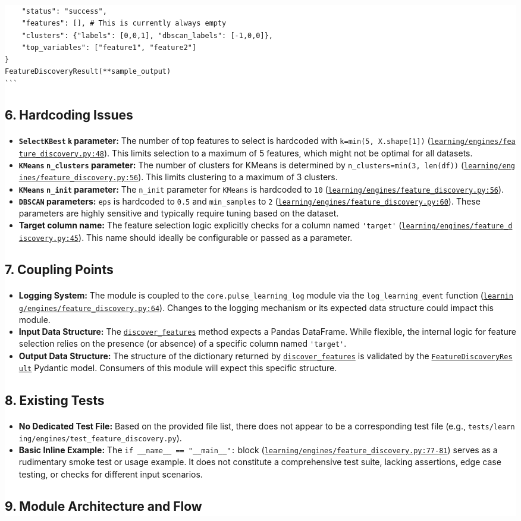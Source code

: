         "status": "success",
        "features": [], # This is currently always empty
        "clusters": {"labels": [0,0,1], "dbscan_labels": [-1,0,0]},
        "top_variables": ["feature1", "feature2"]
    }
    FeatureDiscoveryResult(**sample_output)
    ```

## 6. Hardcoding Issues

-   **`SelectKBest` `k` parameter:** The number of top features to select is hardcoded with `k=min(5, X.shape[1])` ([`learning/engines/feature_discovery.py:48`](learning/engines/feature_discovery.py:48)). This limits selection to a maximum of 5 features, which might not be optimal for all datasets.
-   **`KMeans` `n_clusters` parameter:** The number of clusters for KMeans is determined by `n_clusters=min(3, len(df))` ([`learning/engines/feature_discovery.py:56`](learning/engines/feature_discovery.py:56)). This limits clustering to a maximum of 3 clusters.
-   **`KMeans` `n_init` parameter:** The `n_init` parameter for `KMeans` is hardcoded to `10` ([`learning/engines/feature_discovery.py:56`](learning/engines/feature_discovery.py:56)).
-   **`DBSCAN` parameters:** `eps` is hardcoded to `0.5` and `min_samples` to `2` ([`learning/engines/feature_discovery.py:60`](learning/engines/feature_discovery.py:60)). These parameters are highly sensitive and typically require tuning based on the dataset.
-   **Target column name:** The feature selection logic explicitly checks for a column named `'target'` ([`learning/engines/feature_discovery.py:45`](learning/engines/feature_discovery.py:45)). This name should ideally be configurable or passed as a parameter.

## 7. Coupling Points

-   **Logging System:** The module is coupled to the `core.pulse_learning_log` module via the `log_learning_event` function ([`learning/engines/feature_discovery.py:64`](learning/engines/feature_discovery.py:64)). Changes to the logging mechanism or its expected data structure could impact this module.
-   **Input Data Structure:** The [`discover_features`](learning/engines/feature_discovery.py:32) method expects a Pandas DataFrame. While flexible, the internal logic for feature selection relies on the presence (or absence) of a specific column named `'target'`.
-   **Output Data Structure:** The structure of the dictionary returned by [`discover_features`](learning/engines/feature_discovery.py:32) is validated by the [`FeatureDiscoveryResult`](learning/engines/feature_discovery.py:21) Pydantic model. Consumers of this module will expect this specific structure.

## 8. Existing Tests

-   **No Dedicated Test File:** Based on the provided file list, there does not appear to be a corresponding test file (e.g., `tests/learning/engines/test_feature_discovery.py`).
-   **Basic Inline Example:** The `if __name__ == "__main__":` block ([`learning/engines/feature_discovery.py:77-81`](learning/engines/feature_discovery.py:77-81)) serves as a rudimentary smoke test or usage example. It does not constitute a comprehensive test suite, lacking assertions, edge case testing, or checks for different input scenarios.

## 9. Module Architecture and Flow
